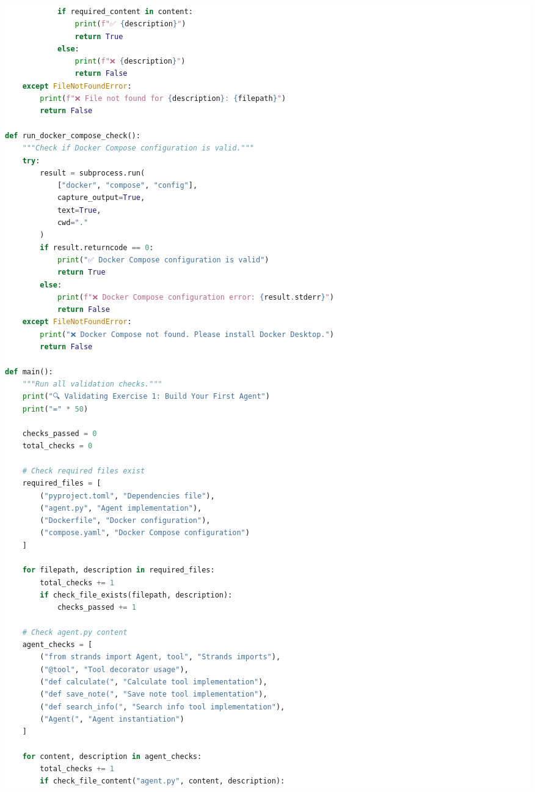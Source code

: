 ```python
            if required_content in content:
                print(f"✅ {description}")
                return True
            else:
                print(f"❌ {description}")
                return False
    except FileNotFoundError:
        print(f"❌ File not found for {description}: {filepath}")
        return False

def run_docker_compose_check():
    """Check if Docker Compose configuration is valid."""
    try:
        result = subprocess.run(
            ["docker", "compose", "config"],
            capture_output=True,
            text=True,
            cwd="."
        )
        if result.returncode == 0:
            print("✅ Docker Compose configuration is valid")
            return True
        else:
            print(f"❌ Docker Compose configuration error: {result.stderr}")
            return False
    except FileNotFoundError:
        print("❌ Docker Compose not found. Please install Docker Desktop.")
        return False

def main():
    """Run all validation checks."""
    print("🔍 Validating Exercise 1: Build Your First Agent")
    print("=" * 50)
    
    checks_passed = 0
    total_checks = 0
    
    # Check required files exist
    required_files = [
        ("pyproject.toml", "Dependencies file"),
        ("agent.py", "Agent implementation"),
        ("Dockerfile", "Docker configuration"),
        ("compose.yaml", "Docker Compose configuration")
    ]
    
    for filepath, description in required_files:
        total_checks += 1
        if check_file_exists(filepath, description):
            checks_passed += 1
    
    # Check agent.py content
    agent_checks = [
        ("from strands import Agent, tool", "Strands imports"),
        ("@tool", "Tool decorator usage"),
        ("def calculate(", "Calculate tool implementation"),
        ("def save_note(", "Save note tool implementation"),
        ("def search_info(", "Search info tool implementation"),
        ("Agent(", "Agent instantiation")
    ]
    
    for content, description in agent_checks:
        total_checks += 1
        if check_file_content("agent.py", content, description):
```